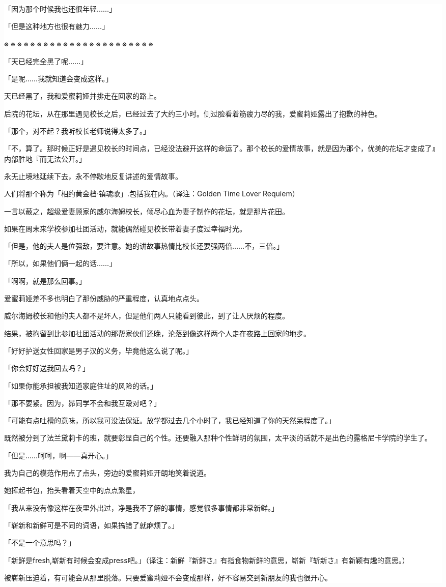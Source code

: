 「因为那个时候我也还很年轻……」

「但是这种地方也很有魅力……」

※ ※ ※ ※ ※ ※ ※ ※ ※ ※ ※ ※ ※ ※ ※ ※ ※ ※ ※ ※ ※ ※ ※

「天已经完全黑了呢……」

「是呢……我就知道会变成这样。」

天已经黑了，我和爱蜜莉娅并排走在回家的路上。

后院的花坛，从在那里遇见校长之后，已经过去了大约三小时。侧过脸看着筋疲力尽的我，爱蜜莉娅露出了抱歉的神色。

「那个，对不起？我听校长老师说得太多了。」

「不，算了。那时候正好是遇见校长的时间点，已经没法避开这样的命运了。那个校长的爱情故事，就是因为那个，优美的花坛才变成了』内部胜地『而无法公开。」

永无止境地延续下去，永不停歇地反复讲述的爱情故事。

人们将那个称为「相约黄金档·镇魂歌」.包括我在内。（译注：Golden Time Lover Requiem）

一言以蔽之，超级爱妻顾家的威尔海姆校长，倾尽心血为妻子制作的花坛，就是那片花田。

如果在周末来学校参加社团活动，就能偶然碰见校长带着妻子度过幸福时光。

「但是，他的夫人是位强敌，要注意。她的讲故事热情比校长还要强两倍……不，三倍。」

「所以，如果他们俩一起的话……」

「啊啊，就是那么回事。」

爱蜜莉娅差不多也明白了那份威胁的严重程度，认真地点点头。

威尔海姆校长和他的夫人都不是坏人，但是他们两人只能看到彼此，到了让人厌烦的程度。

结果，被拘留到比参加社团活动的那帮家伙们还晚，沦落到像这样两个人走在夜路上回家的地步。

「好好护送女性回家是男子汉的义务，毕竟他这么说了呢。」

「你会好好送我回去吗？」

「如果你能承担被我知道家庭住址的风险的话。」

「那不要紧。因为，昴同学不会和我互殴对吧？」

「可能有点吐槽的意味，所以我可没法保证。放学都过去几个小时了，我已经知道了你的天然呆程度了。」

既然被分到了法兰黛莉卡的班，就要彰显自己的个性。还要融入那种个性鲜明的氛围，太平淡的话就不是出色的露格尼卡学院的学生了。

「但是……呵呵，啊——真开心。」

我为自己的模范作用点了点头，旁边的爱蜜莉娅开朗地笑着说道。

她挥起书包，抬头看着天空中的点点繁星，

「我从来没有像这样在夜里外出过，净是我不了解的事情，感觉很多事情都非常新鲜。」

「崭新和新鲜可是不同的词语，如果搞错了就麻烦了。」

「不是一个意思吗？」

「新鲜是fresh,崭新有时候会变成press吧。」（译注：新鲜『新鲜さ』有指食物新鲜的意思，崭新『斩新さ』有新颖有趣的意思。）

被崭新压迫着，有可能会从那里脱落。只要爱蜜莉娅不会变成那样，好不容易交到新朋友的我也很开心。
